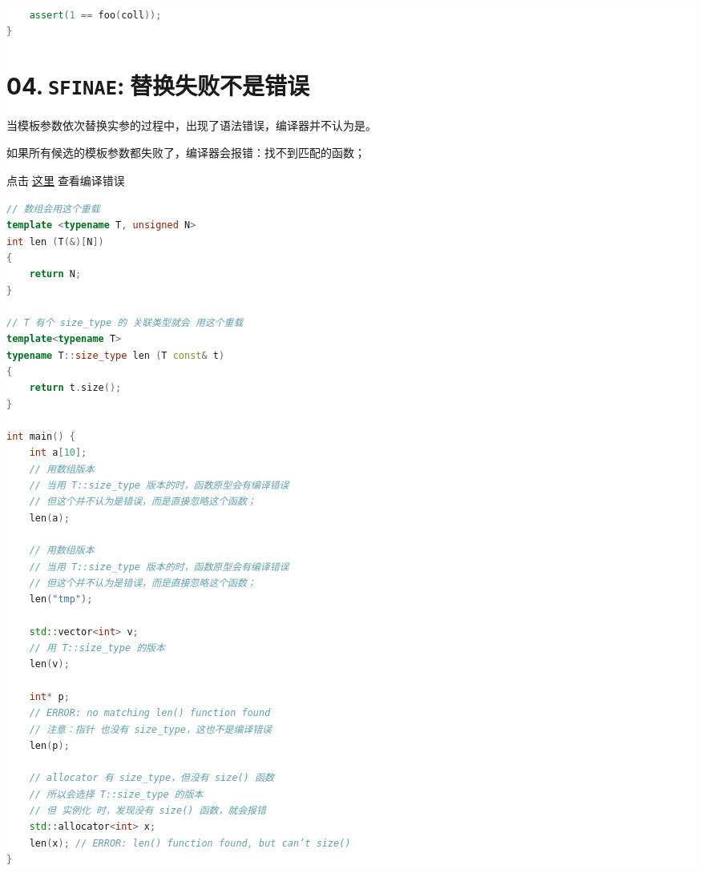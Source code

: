 ``` cpp
    assert(1 == foo(coll));
}
```

# 04.  `SFINAE`: 替换失败不是错误

当模板参数依次替换实参的过程中，出现了语法错误，编译器并不认为是。

如果所有候选的模板参数都失败了，编译器会报错：找不到匹配的函数；

点击 [这里](https://godbolt.org/z/sbKz3aWs4) 查看编译错误

``` cpp
// 数组会用这个重载
template <typename T, unsigned N>
int len (T(&)[N])
{
    return N;
}

// T 有个 size_type 的 关联类型就会 用这个重载
template<typename T>
typename T::size_type len (T const& t)
{
    return t.size();
}

int main() {
    int a[10];
    // 用数组版本
    // 当用 T::size_type 版本的时，函数原型会有编译错误
    // 但这个并不认为是错误，而是直接忽略这个函数；
    len(a); 
    
    // 用数组版本
    // 当用 T::size_type 版本的时，函数原型会有编译错误
    // 但这个并不认为是错误，而是直接忽略这个函数；
    len("tmp"); 

    std::vector<int> v;
    // 用 T::size_type 的版本
    len(v);  

    int* p;
    // ERROR: no matching len() function found
    // 注意：指针 也没有 size_type，这也不是编译错误
    len(p); 

    // allocator 有 size_type，但没有 size() 函数
    // 所以会选择 T::size_type 的版本
    // 但 实例化 时，发现没有 size() 函数，就会报错
    std::allocator<int> x;
    len(x); // ERROR: len() function found, but can’t size()
}
```
